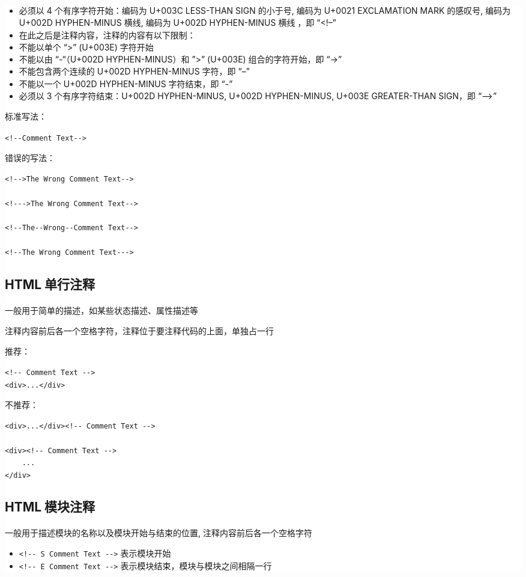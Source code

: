 - 必须以 4 个有序字符开始：编码为 U+003C LESS-THAN SIGN 的小于号, 编码为 U+0021 EXCLAMATION MARK 的感叹号, 编码为 U+002D HYPHEN-MINUS 横线, 编码为 U+002D HYPHEN-MINUS 横线 ，即 “<!–”
- 在此之后是注释内容，注释的内容有以下限制：
- 不能以单个 “>” (U+003E) 字符开始
- 不能以由 “-“（U+002D HYPHEN-MINUS）和 ”>” (U+003E) 组合的字符开始，即 “->”
- 不能包含两个连续的 U+002D HYPHEN-MINUS 字符，即 “–”
- 不能以一个 U+002D HYPHEN-MINUS 字符结束，即 “-”
- 必须以 3 个有序字符结束：U+002D HYPHEN-MINUS, U+002D HYPHEN-MINUS, U+003E GREATER-THAN SIGN，即 “–>”

标准写法：

```
<!--Comment Text-->
```

错误的写法：

```
<!-->The Wrong Comment Text-->

<!--->The Wrong Comment Text-->

<!--The--Wrong--Comment Text-->

<!--The Wrong Comment Text--->
```

## HTML 单行注释

一般用于简单的描述，如某些状态描述、属性描述等

注释内容前后各一个空格字符，注释位于要注释代码的上面，单独占一行

推荐：

```
<!-- Comment Text -->
<div>...</div>
```

不推荐：

```
<div>...</div><!-- Comment Text -->

<div><!-- Comment Text -->
    ...
</div>
```

## HTML 模块注释

一般用于描述模块的名称以及模块开始与结束的位置, 注释内容前后各一个空格字符

- `<!-- S Comment Text -->` 表示模块开始
- `<!-- E Comment Text -->` 表示模块结束，模块与模块之间相隔一行
